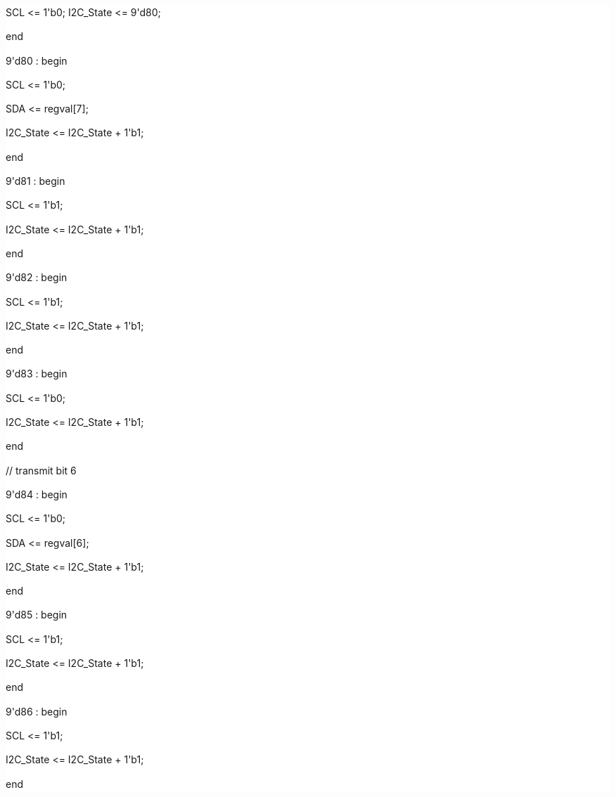 SCL <= 1'b0; I2C\_State <= 9'd80;

end

9'd80 : begin

SCL <= 1'b0;

SDA <= regval[7];

I2C\_State <= I2C\_State + 1'b1;

end

9'd81 : begin

SCL <= 1'b1;

I2C\_State <= I2C\_State + 1'b1;

end

9'd82 : begin

SCL <= 1'b1;

I2C\_State <= I2C\_State + 1'b1;

end

9'd83 : begin

SCL <= 1'b0;

I2C\_State <= I2C\_State + 1'b1;

end

// transmit bit 6

9'd84 : begin

SCL <= 1'b0;

SDA <= regval[6];

I2C\_State <= I2C\_State + 1'b1;

end

9'd85 : begin

SCL <= 1'b1;

I2C\_State <= I2C\_State + 1'b1;

end

9'd86 : begin

SCL <= 1'b1;

I2C\_State <= I2C\_State + 1'b1;

end
